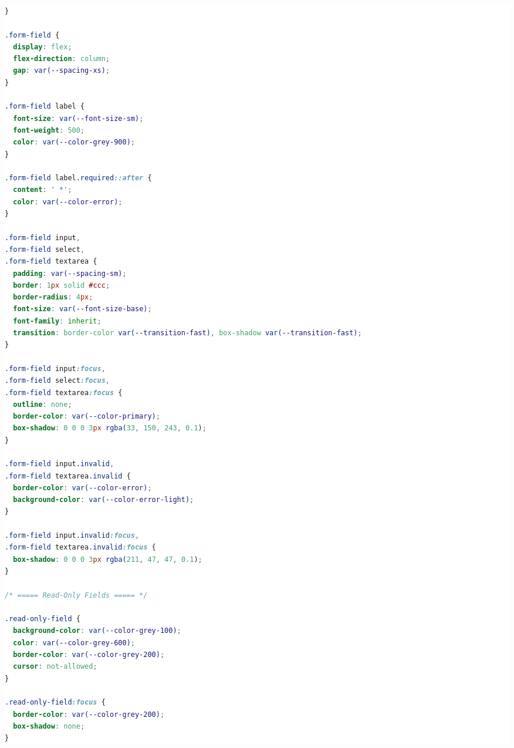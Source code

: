 ```css
}

.form-field {
  display: flex;
  flex-direction: column;
  gap: var(--spacing-xs);
}

.form-field label {
  font-size: var(--font-size-sm);
  font-weight: 500;
  color: var(--color-grey-900);
}

.form-field label.required::after {
  content: ' *';
  color: var(--color-error);
}

.form-field input,
.form-field select,
.form-field textarea {
  padding: var(--spacing-sm);
  border: 1px solid #ccc;
  border-radius: 4px;
  font-size: var(--font-size-base);
  font-family: inherit;
  transition: border-color var(--transition-fast), box-shadow var(--transition-fast);
}

.form-field input:focus,
.form-field select:focus,
.form-field textarea:focus {
  outline: none;
  border-color: var(--color-primary);
  box-shadow: 0 0 0 3px rgba(33, 150, 243, 0.1);
}

.form-field input.invalid,
.form-field textarea.invalid {
  border-color: var(--color-error);
  background-color: var(--color-error-light);
}

.form-field input.invalid:focus,
.form-field textarea.invalid:focus {
  box-shadow: 0 0 0 3px rgba(211, 47, 47, 0.1);
}

/* ===== Read-Only Fields ===== */

.read-only-field {
  background-color: var(--color-grey-100);
  color: var(--color-grey-600);
  border-color: var(--color-grey-200);
  cursor: not-allowed;
}

.read-only-field:focus {
  border-color: var(--color-grey-200);
  box-shadow: none;
}

```
